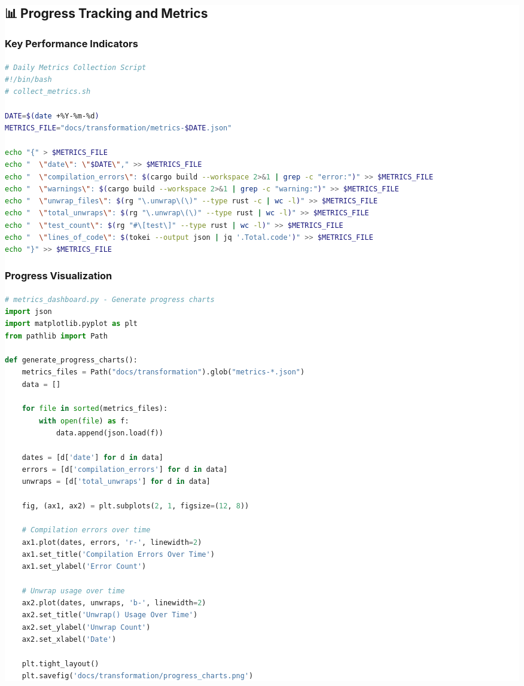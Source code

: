 ## 📊 Progress Tracking and Metrics

### Key Performance Indicators

```bash
# Daily Metrics Collection Script
#!/bin/bash
# collect_metrics.sh

DATE=$(date +%Y-%m-%d)
METRICS_FILE="docs/transformation/metrics-$DATE.json"

echo "{" > $METRICS_FILE
echo "  \"date\": \"$DATE\"," >> $METRICS_FILE
echo "  \"compilation_errors\": $(cargo build --workspace 2>&1 | grep -c "error:")" >> $METRICS_FILE
echo "  \"warnings\": $(cargo build --workspace 2>&1 | grep -c "warning:")" >> $METRICS_FILE
echo "  \"unwrap_files\": $(rg "\.unwrap\(\)" --type rust -c | wc -l)" >> $METRICS_FILE
echo "  \"total_unwraps\": $(rg "\.unwrap\(\)" --type rust | wc -l)" >> $METRICS_FILE
echo "  \"test_count\": $(rg "#\[test\]" --type rust | wc -l)" >> $METRICS_FILE
echo "  \"lines_of_code\": $(tokei --output json | jq '.Total.code')" >> $METRICS_FILE
echo "}" >> $METRICS_FILE
```

### Progress Visualization

```python
# metrics_dashboard.py - Generate progress charts
import json
import matplotlib.pyplot as plt
from pathlib import Path

def generate_progress_charts():
    metrics_files = Path("docs/transformation").glob("metrics-*.json")
    data = []
    
    for file in sorted(metrics_files):
        with open(file) as f:
            data.append(json.load(f))
    
    dates = [d['date'] for d in data]
    errors = [d['compilation_errors'] for d in data]
    unwraps = [d['total_unwraps'] for d in data]
    
    fig, (ax1, ax2) = plt.subplots(2, 1, figsize=(12, 8))
    
    # Compilation errors over time
    ax1.plot(dates, errors, 'r-', linewidth=2)
    ax1.set_title('Compilation Errors Over Time')
    ax1.set_ylabel('Error Count')
    
    # Unwrap usage over time
    ax2.plot(dates, unwraps, 'b-', linewidth=2)
    ax2.set_title('Unwrap() Usage Over Time')
    ax2.set_ylabel('Unwrap Count')
    ax2.set_xlabel('Date')
    
    plt.tight_layout()
    plt.savefig('docs/transformation/progress_charts.png')
```
